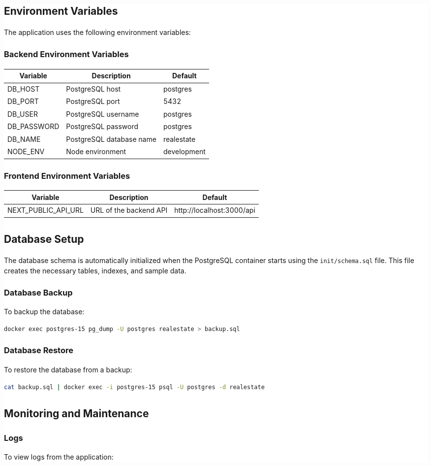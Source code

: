 ## Environment Variables

The application uses the following environment variables:

### Backend Environment Variables

| Variable | Description | Default |
|----------|-------------|---------|
| DB_HOST | PostgreSQL host | postgres |
| DB_PORT | PostgreSQL port | 5432 |
| DB_USER | PostgreSQL username | postgres |
| DB_PASSWORD | PostgreSQL password | postgres |
| DB_NAME | PostgreSQL database name | realestate |
| NODE_ENV | Node environment | development |

### Frontend Environment Variables

| Variable | Description | Default |
|----------|-------------|---------|
| NEXT_PUBLIC_API_URL | URL of the backend API | http://localhost:3000/api |

## Database Setup

The database schema is automatically initialized when the PostgreSQL container starts using the `init/schema.sql` file. This file creates the necessary tables, indexes, and sample data.

### Database Backup

To backup the database:

```bash
docker exec postgres-15 pg_dump -U postgres realestate > backup.sql
```

### Database Restore

To restore the database from a backup:

```bash
cat backup.sql | docker exec -i postgres-15 psql -U postgres -d realestate
```

## Monitoring and Maintenance

### Logs

To view logs from the application:
